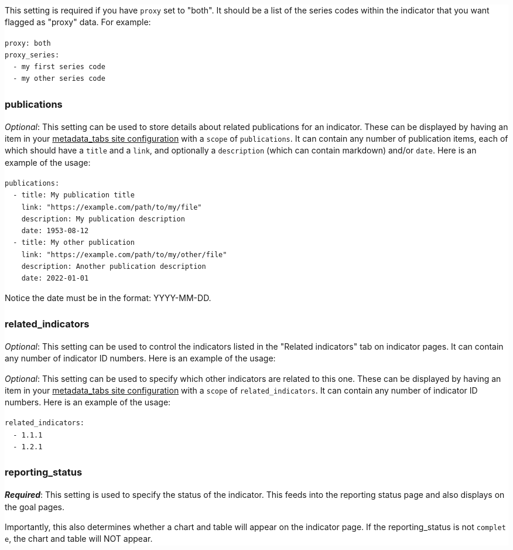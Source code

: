 This setting is required if you have `proxy` set to "both". It should be a list of the series codes within the indicator that you want flagged as "proxy" data. For example:

```
proxy: both
proxy_series:
  - my first series code
  - my other series code
```

### publications

_Optional_: This setting can be used to store details about related publications for an indicator. These can be displayed by having an item in your [metadata_tabs site configuration](configuration.md#metadata_tabs) with a `scope` of `publications`. It can contain any number of publication items, each of which should have a `title` and a `link`, and optionally a `description` (which can contain markdown) and/or `date`. Here is an example of the usage:

```
publications:
  - title: My publication title
    link: "https://example.com/path/to/my/file"
    description: My publication description
    date: 1953-08-12
  - title: My other publication
    link: "https://example.com/path/to/my/other/file"
    description: Another publication description
    date: 2022-01-01
```

Notice the date must be in the format: YYYY-MM-DD.

### related_indicators

_Optional_: This setting can be used to control the indicators listed in the "Related indicators" tab on indicator pages. It can contain any number of indicator ID numbers. Here is an example of the usage:

_Optional_: This setting can be used to specify which other indicators are related to this one. These can be displayed by having an item in your [metadata_tabs site configuration](configuration.md#metadata_tabs) with a `scope` of `related_indicators`. It can contain any number of indicator ID numbers. Here is an example of the usage:

```
related_indicators:
  - 1.1.1
  - 1.2.1
```

### reporting_status

**_Required_**: This setting is used to specify the status of the indicator. This feeds into the reporting status page and also displays on the goal pages.

Importantly, this also determines whether a chart and table will appear on the indicator page. If the reporting_status is not `complete`, the chart and table will NOT appear.
